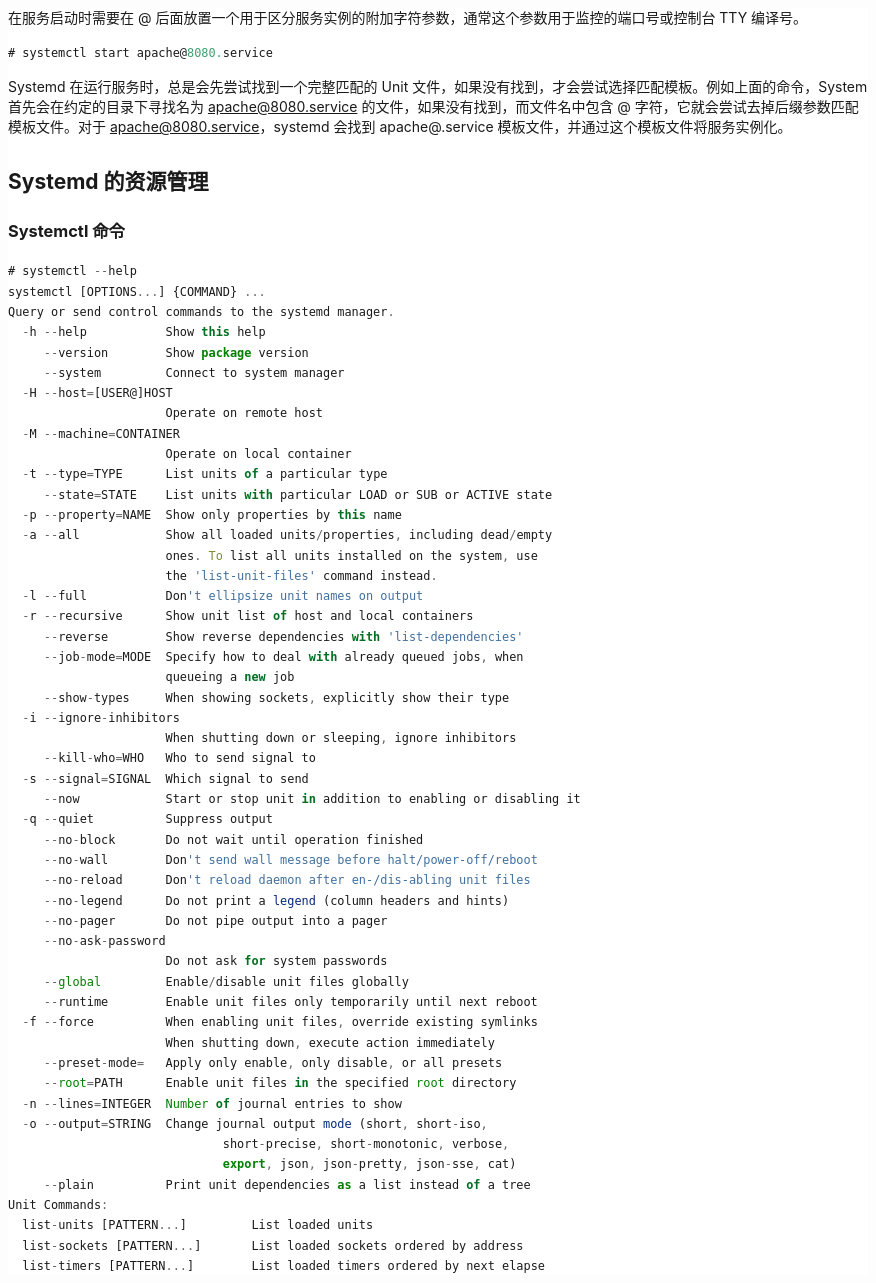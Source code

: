 在服务启动时需要在 @ 后面放置一个用于区分服务实例的附加字符参数，通常这个参数用于监控的端口号或控制台 TTY 编译号。

```javascript
# systemctl start apache@8080.service
```

Systemd 在运行服务时，总是会先尝试找到一个完整匹配的 Unit 文件，如果没有找到，才会尝试选择匹配模板。例如上面的命令，System 首先会在约定的目录下寻找名为 apache@8080.service 的文件，如果没有找到，而文件名中包含 @ 字符，它就会尝试去掉后缀参数匹配模板文件。对于 apache@8080.service，systemd 会找到 apache@.service 模板文件，并通过这个模板文件将服务实例化。

## **Systemd 的资源管理**

### **Systemctl 命令**

```javascript
# systemctl --help
systemctl [OPTIONS...] {COMMAND} ...
Query or send control commands to the systemd manager.
  -h --help           Show this help
     --version        Show package version
     --system         Connect to system manager
  -H --host=[USER@]HOST
                      Operate on remote host
  -M --machine=CONTAINER
                      Operate on local container
  -t --type=TYPE      List units of a particular type
     --state=STATE    List units with particular LOAD or SUB or ACTIVE state
  -p --property=NAME  Show only properties by this name
  -a --all            Show all loaded units/properties, including dead/empty
                      ones. To list all units installed on the system, use
                      the 'list-unit-files' command instead.
  -l --full           Don't ellipsize unit names on output
  -r --recursive      Show unit list of host and local containers
     --reverse        Show reverse dependencies with 'list-dependencies'
     --job-mode=MODE  Specify how to deal with already queued jobs, when
                      queueing a new job
     --show-types     When showing sockets, explicitly show their type
  -i --ignore-inhibitors
                      When shutting down or sleeping, ignore inhibitors
     --kill-who=WHO   Who to send signal to
  -s --signal=SIGNAL  Which signal to send
     --now            Start or stop unit in addition to enabling or disabling it
  -q --quiet          Suppress output
     --no-block       Do not wait until operation finished
     --no-wall        Don't send wall message before halt/power-off/reboot
     --no-reload      Don't reload daemon after en-/dis-abling unit files
     --no-legend      Do not print a legend (column headers and hints)
     --no-pager       Do not pipe output into a pager
     --no-ask-password
                      Do not ask for system passwords
     --global         Enable/disable unit files globally
     --runtime        Enable unit files only temporarily until next reboot
  -f --force          When enabling unit files, override existing symlinks
                      When shutting down, execute action immediately
     --preset-mode=   Apply only enable, only disable, or all presets
     --root=PATH      Enable unit files in the specified root directory
  -n --lines=INTEGER  Number of journal entries to show
  -o --output=STRING  Change journal output mode (short, short-iso,
                              short-precise, short-monotonic, verbose,
                              export, json, json-pretty, json-sse, cat)
     --plain          Print unit dependencies as a list instead of a tree
Unit Commands:
  list-units [PATTERN...]         List loaded units
  list-sockets [PATTERN...]       List loaded sockets ordered by address
  list-timers [PATTERN...]        List loaded timers ordered by next elapse
```